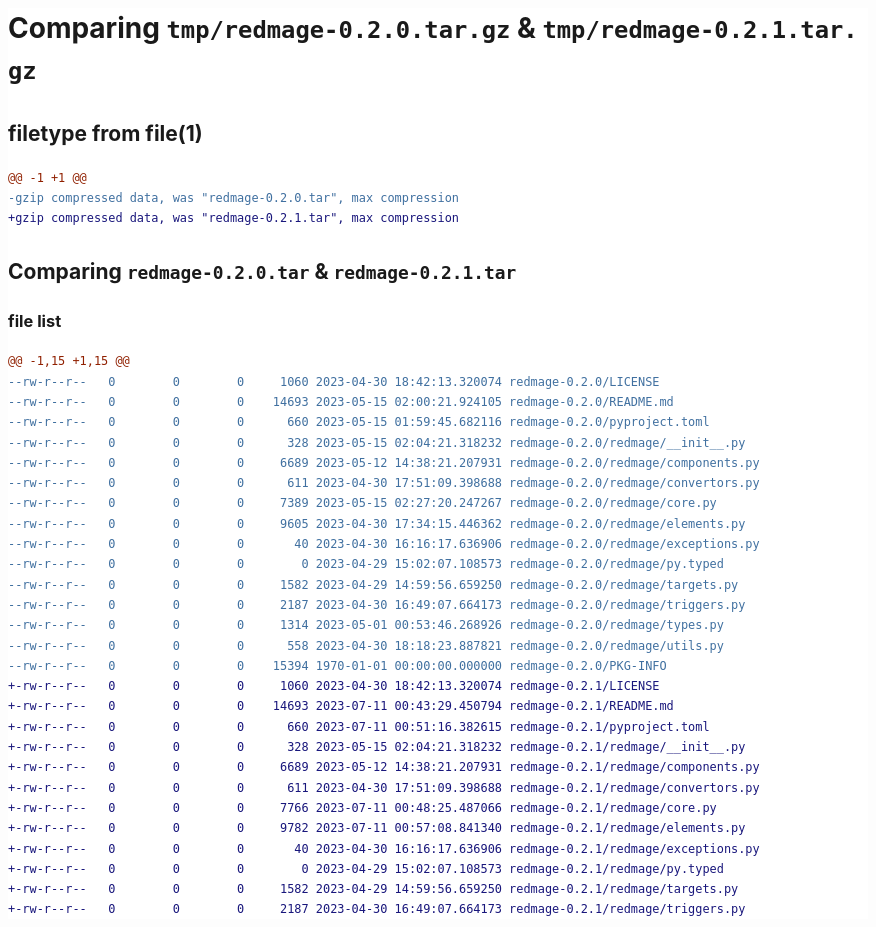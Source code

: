 # Comparing `tmp/redmage-0.2.0.tar.gz` & `tmp/redmage-0.2.1.tar.gz`

## filetype from file(1)

```diff
@@ -1 +1 @@
-gzip compressed data, was "redmage-0.2.0.tar", max compression
+gzip compressed data, was "redmage-0.2.1.tar", max compression
```

## Comparing `redmage-0.2.0.tar` & `redmage-0.2.1.tar`

### file list

```diff
@@ -1,15 +1,15 @@
--rw-r--r--   0        0        0     1060 2023-04-30 18:42:13.320074 redmage-0.2.0/LICENSE
--rw-r--r--   0        0        0    14693 2023-05-15 02:00:21.924105 redmage-0.2.0/README.md
--rw-r--r--   0        0        0      660 2023-05-15 01:59:45.682116 redmage-0.2.0/pyproject.toml
--rw-r--r--   0        0        0      328 2023-05-15 02:04:21.318232 redmage-0.2.0/redmage/__init__.py
--rw-r--r--   0        0        0     6689 2023-05-12 14:38:21.207931 redmage-0.2.0/redmage/components.py
--rw-r--r--   0        0        0      611 2023-04-30 17:51:09.398688 redmage-0.2.0/redmage/convertors.py
--rw-r--r--   0        0        0     7389 2023-05-15 02:27:20.247267 redmage-0.2.0/redmage/core.py
--rw-r--r--   0        0        0     9605 2023-04-30 17:34:15.446362 redmage-0.2.0/redmage/elements.py
--rw-r--r--   0        0        0       40 2023-04-30 16:16:17.636906 redmage-0.2.0/redmage/exceptions.py
--rw-r--r--   0        0        0        0 2023-04-29 15:02:07.108573 redmage-0.2.0/redmage/py.typed
--rw-r--r--   0        0        0     1582 2023-04-29 14:59:56.659250 redmage-0.2.0/redmage/targets.py
--rw-r--r--   0        0        0     2187 2023-04-30 16:49:07.664173 redmage-0.2.0/redmage/triggers.py
--rw-r--r--   0        0        0     1314 2023-05-01 00:53:46.268926 redmage-0.2.0/redmage/types.py
--rw-r--r--   0        0        0      558 2023-04-30 18:18:23.887821 redmage-0.2.0/redmage/utils.py
--rw-r--r--   0        0        0    15394 1970-01-01 00:00:00.000000 redmage-0.2.0/PKG-INFO
+-rw-r--r--   0        0        0     1060 2023-04-30 18:42:13.320074 redmage-0.2.1/LICENSE
+-rw-r--r--   0        0        0    14693 2023-07-11 00:43:29.450794 redmage-0.2.1/README.md
+-rw-r--r--   0        0        0      660 2023-07-11 00:51:16.382615 redmage-0.2.1/pyproject.toml
+-rw-r--r--   0        0        0      328 2023-05-15 02:04:21.318232 redmage-0.2.1/redmage/__init__.py
+-rw-r--r--   0        0        0     6689 2023-05-12 14:38:21.207931 redmage-0.2.1/redmage/components.py
+-rw-r--r--   0        0        0      611 2023-04-30 17:51:09.398688 redmage-0.2.1/redmage/convertors.py
+-rw-r--r--   0        0        0     7766 2023-07-11 00:48:25.487066 redmage-0.2.1/redmage/core.py
+-rw-r--r--   0        0        0     9782 2023-07-11 00:57:08.841340 redmage-0.2.1/redmage/elements.py
+-rw-r--r--   0        0        0       40 2023-04-30 16:16:17.636906 redmage-0.2.1/redmage/exceptions.py
+-rw-r--r--   0        0        0        0 2023-04-29 15:02:07.108573 redmage-0.2.1/redmage/py.typed
+-rw-r--r--   0        0        0     1582 2023-04-29 14:59:56.659250 redmage-0.2.1/redmage/targets.py
+-rw-r--r--   0        0        0     2187 2023-04-30 16:49:07.664173 redmage-0.2.1/redmage/triggers.py
```